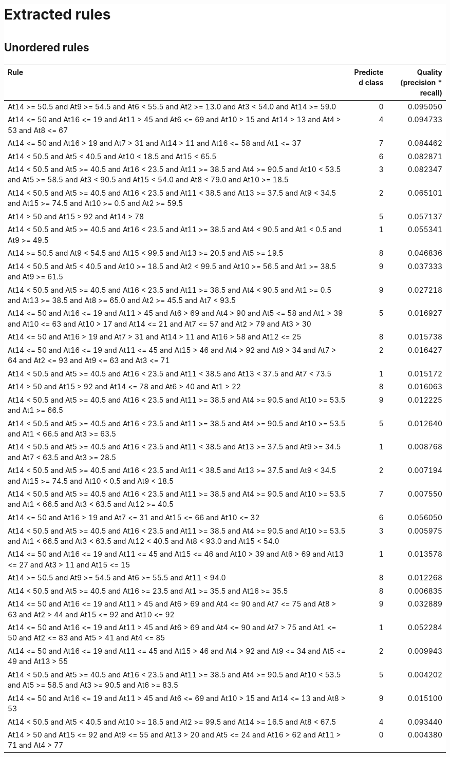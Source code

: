 # Extracted rules

## Unordered rules

| Rule | Predicted class | Quality (precision * recall) |
|:----|----:|----:|
| At14 >= 50.5 and At9 >= 54.5 and At6 < 55.5 and At2 >= 13.0 and At3 < 54.0 and At14 >= 59.0 | 0 | 0.095050 |
| At14 <= 50 and At16 <= 19 and At11 > 45 and At6 <= 69 and At10 > 15 and At14 > 13 and At4 > 53 and At8 <= 67 | 4 | 0.094733 |
| At14 <= 50 and At16 > 19 and At7 > 31 and At14 > 11 and At16 <= 58 and At1 <= 37 | 7 | 0.084462 |
| At14 < 50.5 and At5 < 40.5 and At10 < 18.5 and At15 < 65.5 | 6 | 0.082871 |
| At14 < 50.5 and At5 >= 40.5 and At16 < 23.5 and At11 >= 38.5 and At4 >= 90.5 and At10 < 53.5 and At5 >= 58.5 and At3 < 90.5 and At15 < 54.0 and At8 < 79.0 and At10 >= 18.5 | 3 | 0.082347 |
| At14 < 50.5 and At5 >= 40.5 and At16 < 23.5 and At11 < 38.5 and At13 >= 37.5 and At9 < 34.5 and At15 >= 74.5 and At10 >= 0.5 and At2 >= 59.5 | 2 | 0.065101 |
| At14 > 50 and At15 > 92 and At14 > 78 | 5 | 0.057137 |
| At14 < 50.5 and At5 >= 40.5 and At16 < 23.5 and At11 >= 38.5 and At4 < 90.5 and At1 < 0.5 and At9 >= 49.5 | 1 | 0.055341 |
| At14 >= 50.5 and At9 < 54.5 and At15 < 99.5 and At13 >= 20.5 and At5 >= 19.5 | 8 | 0.046836 |
| At14 < 50.5 and At5 < 40.5 and At10 >= 18.5 and At2 < 99.5 and At10 >= 56.5 and At1 >= 38.5 and At9 >= 61.5 | 9 | 0.037333 |
| At14 < 50.5 and At5 >= 40.5 and At16 < 23.5 and At11 >= 38.5 and At4 < 90.5 and At1 >= 0.5 and At13 >= 38.5 and At8 >= 65.0 and At2 >= 45.5 and At7 < 93.5 | 9 | 0.027218 |
| At14 <= 50 and At16 <= 19 and At11 > 45 and At6 > 69 and At4 > 90 and At5 <= 58 and At1 > 39 and At10 <= 63 and At10 > 17 and At14 <= 21 and At7 <= 57 and At2 > 79 and At3 > 30 | 5 | 0.016927 |
| At14 <= 50 and At16 > 19 and At7 > 31 and At14 > 11 and At16 > 58 and At12 <= 25 | 8 | 0.015738 |
| At14 <= 50 and At16 <= 19 and At11 <= 45 and At15 > 46 and At4 > 92 and At9 > 34 and At7 > 64 and At2 <= 93 and At9 <= 63 and At3 <= 71 | 2 | 0.016427 |
| At14 < 50.5 and At5 >= 40.5 and At16 < 23.5 and At11 < 38.5 and At13 < 37.5 and At7 < 73.5 | 1 | 0.015172 |
| At14 > 50 and At15 > 92 and At14 <= 78 and At6 > 40 and At1 > 22 | 8 | 0.016063 |
| At14 < 50.5 and At5 >= 40.5 and At16 < 23.5 and At11 >= 38.5 and At4 >= 90.5 and At10 >= 53.5 and At1 >= 66.5 | 9 | 0.012225 |
| At14 < 50.5 and At5 >= 40.5 and At16 < 23.5 and At11 >= 38.5 and At4 >= 90.5 and At10 >= 53.5 and At1 < 66.5 and At3 >= 63.5 | 5 | 0.012640 |
| At14 < 50.5 and At5 >= 40.5 and At16 < 23.5 and At11 < 38.5 and At13 >= 37.5 and At9 >= 34.5 and At7 < 63.5 and At3 >= 28.5 | 1 | 0.008768 |
| At14 < 50.5 and At5 >= 40.5 and At16 < 23.5 and At11 < 38.5 and At13 >= 37.5 and At9 < 34.5 and At15 >= 74.5 and At10 < 0.5 and At9 < 18.5 | 2 | 0.007194 |
| At14 < 50.5 and At5 >= 40.5 and At16 < 23.5 and At11 >= 38.5 and At4 >= 90.5 and At10 >= 53.5 and At1 < 66.5 and At3 < 63.5 and At12 >= 40.5 | 7 | 0.007550 |
| At14 <= 50 and At16 > 19 and At7 <= 31 and At15 <= 66 and At10 <= 32 | 6 | 0.056050 |
| At14 < 50.5 and At5 >= 40.5 and At16 < 23.5 and At11 >= 38.5 and At4 >= 90.5 and At10 >= 53.5 and At1 < 66.5 and At3 < 63.5 and At12 < 40.5 and At8 < 93.0 and At15 < 54.0 | 3 | 0.005975 |
| At14 <= 50 and At16 <= 19 and At11 <= 45 and At15 <= 46 and At10 > 39 and At6 > 69 and At13 <= 27 and At3 > 11 and At15 <= 15 | 1 | 0.013578 |
| At14 >= 50.5 and At9 >= 54.5 and At6 >= 55.5 and At11 < 94.0 | 8 | 0.012268 |
| At14 < 50.5 and At5 >= 40.5 and At16 >= 23.5 and At1 >= 35.5 and At16 >= 35.5 | 8 | 0.006835 |
| At14 <= 50 and At16 <= 19 and At11 > 45 and At6 > 69 and At4 <= 90 and At7 <= 75 and At8 > 63 and At2 > 44 and At15 <= 92 and At10 <= 92 | 9 | 0.032889 |
| At14 <= 50 and At16 <= 19 and At11 > 45 and At6 > 69 and At4 <= 90 and At7 > 75 and At1 <= 50 and At2 <= 83 and At5 > 41 and At4 <= 85 | 1 | 0.052284 |
| At14 <= 50 and At16 <= 19 and At11 <= 45 and At15 > 46 and At4 > 92 and At9 <= 34 and At5 <= 49 and At13 > 55 | 2 | 0.009943 |
| At14 < 50.5 and At5 >= 40.5 and At16 < 23.5 and At11 >= 38.5 and At4 >= 90.5 and At10 < 53.5 and At5 >= 58.5 and At3 >= 90.5 and At6 >= 83.5 | 5 | 0.004202 |
| At14 <= 50 and At16 <= 19 and At11 > 45 and At6 <= 69 and At10 > 15 and At14 <= 13 and At8 > 53 | 9 | 0.015100 |
| At14 < 50.5 and At5 < 40.5 and At10 >= 18.5 and At2 >= 99.5 and At14 >= 16.5 and At8 < 67.5 | 4 | 0.093440 |
| At14 > 50 and At15 <= 92 and At9 <= 55 and At13 > 20 and At5 <= 24 and At16 > 62 and At11 > 71 and At4 > 77 | 0 | 0.004380 |